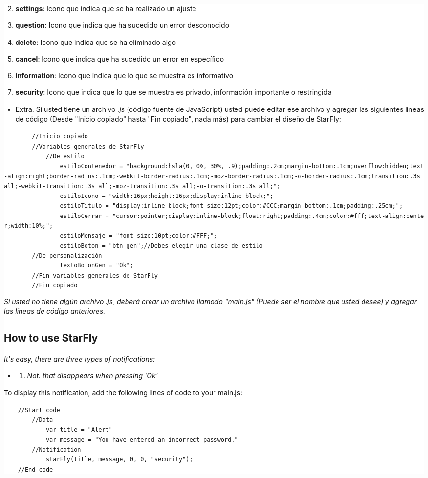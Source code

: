 2. **settings**: Icono que indica que se ha realizado un ajuste

3. **question**: Icono que indica que ha sucedido un error desconocido

4. **delete**: Icono que indica que se ha eliminado algo

5. **cancel**: Icono que indica que ha sucedido un error en específico

6. **information**: Icono que indica que lo que se muestra es informativo

7. **security**: Icono que indica que lo que se muestra es privado, información importante o restringida

* Extra. Si usted tiene un archivo *.js* (código fuente de JavaScript) usted puede editar ese archivo y
agregar las siguientes líneas de código (Desde "Inicio copiado" hasta "Fin copiado", nada más) para cambiar el
diseño de StarFly:

```Js
		//Inicio copiado
		//Variables generales de StarFly
			//De estilo
				estiloContenedor = "background:hsla(0, 0%, 30%, .9);padding:.2cm;margin-bottom:.1cm;overflow:hidden;text-align:right;border-radius:.1cm;-webkit-border-radius:.1cm;-moz-border-radius:.1cm;-o-border-radius:.1cm;transition:.3s all;-webkit-transition:.3s all;-moz-transition:.3s all;-o-transition:.3s all;";
				estiloIcono = "width:16px;height:16px;display:inline-block;";
				estiloTitulo = "display:inline-block;font-size:12pt;color:#CCC;margin-bottom:.1cm;padding:.25cm;";
				estiloCerrar = "cursor:pointer;display:inline-block;float:right;padding:.4cm;color:#fff;text-align:center;width:10%;";
				estiloMensaje = "font-size:10pt;color:#FFF;";
				estiloBoton = "btn-gen";//Debes elegir una clase de estilo
		//De personalización
				textoBotonGen = "Ok";
		//Fin variables generales de StarFly
		//Fin copiado
```

_Si usted no tiene algún archivo .js, deberá crear un archivo llamado *"main.js"* (Puede ser
el nombre que usted desee) y agregar las líneas de código anteriores._


## How to use StarFly

_It's easy, there are three types of notifications:_

* 1. _Not. that disappears when pressing 'Ok'_

To display this notification, add the following lines of code to your main.js:

```Js
	//Start code
		//Data
			var title = "Alert"
			var message = "You have entered an incorrect password."
		//Notification
			starFly(title, message, 0, 0, "security");
	//End code
```
